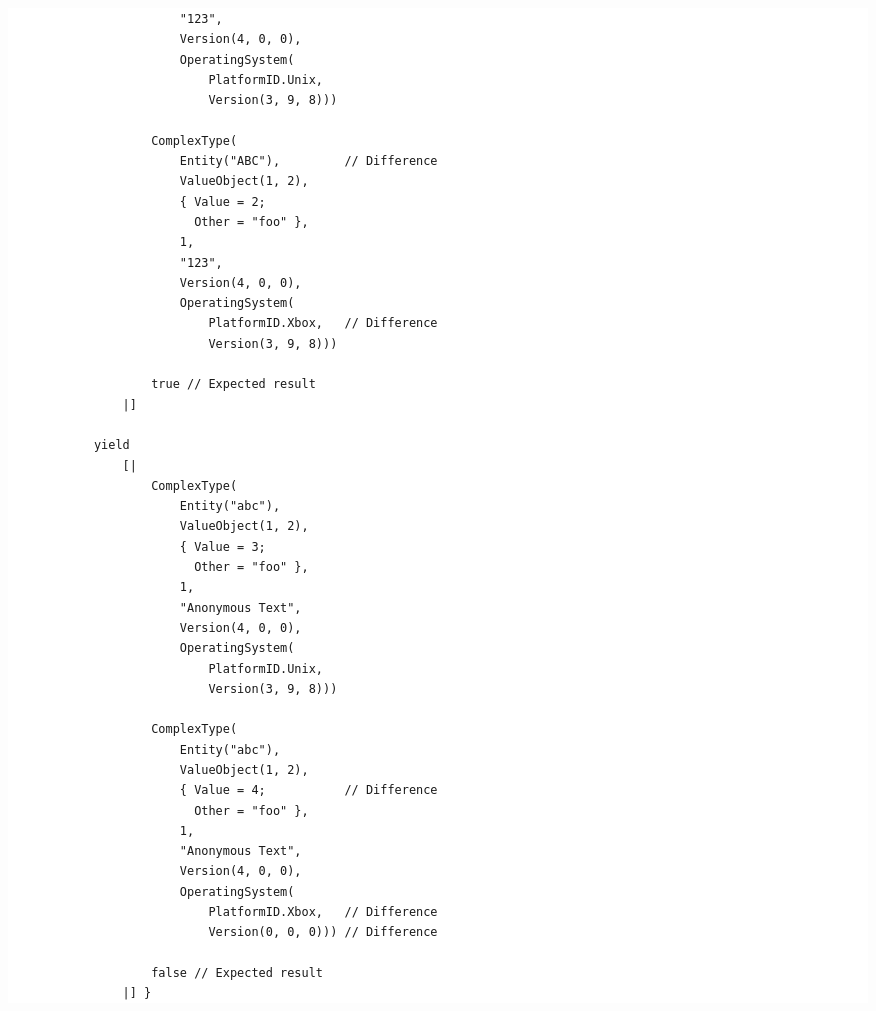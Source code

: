 ```f#
                        "123",
                        Version(4, 0, 0),
                        OperatingSystem(
                            PlatformID.Unix,
                            Version(3, 9, 8)))

                    ComplexType(
                        Entity("ABC"),         // Difference
                        ValueObject(1, 2),
                        { Value = 2;
                          Other = "foo" },
                        1,
                        "123",
                        Version(4, 0, 0),
                        OperatingSystem(
                            PlatformID.Xbox,   // Difference
                            Version(3, 9, 8)))

                    true // Expected result
                |]

            yield 
                [| 
                    ComplexType(
                        Entity("abc"),
                        ValueObject(1, 2),
                        { Value = 3;
                          Other = "foo" },
                        1,
                        "Anonymous Text",
                        Version(4, 0, 0),
                        OperatingSystem(
                            PlatformID.Unix,
                            Version(3, 9, 8)))

                    ComplexType(
                        Entity("abc"),
                        ValueObject(1, 2),
                        { Value = 4;           // Difference
                          Other = "foo" },
                        1,
                        "Anonymous Text",
                        Version(4, 0, 0),
                        OperatingSystem(
                            PlatformID.Xbox,   // Difference
                            Version(0, 0, 0))) // Difference

                    false // Expected result
                |] }
```
